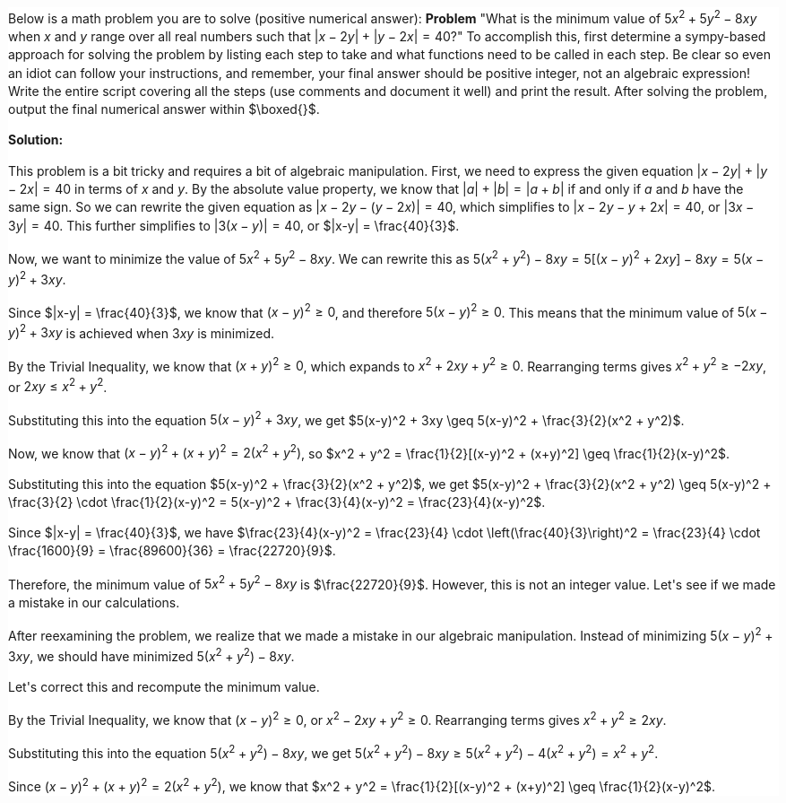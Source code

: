 Below is a math problem you are to solve (positive numerical answer):
**Problem**
"What is the minimum value of $5x^2+5y^2-8xy$ when $x$ and $y$ range over all real numbers such that $|x-2y| + |y-2x| = 40$?"
To accomplish this, first determine a sympy-based approach for solving the problem by listing each step to take and what functions need to be called in each step. Be clear so even an idiot can follow your instructions, and remember, your final answer should be positive integer, not an algebraic expression!
Write the entire script covering all the steps (use comments and document it well) and print the result. After solving the problem, output the final numerical answer within $\boxed{}$.

**Solution:** 



This problem is a bit tricky and requires a bit of algebraic manipulation. First, we need to express the given equation $|x-2y| + |y-2x| = 40$ in terms of $x$ and $y$. By the absolute value property, we know that $|a| + |b| = |a+b|$ if and only if $a$ and $b$ have the same sign. So we can rewrite the given equation as $|x-2y - (y-2x)| = 40$, which simplifies to $|x-2y - y+2x| = 40$, or $|3x-3y| = 40$. This further simplifies to $|3(x-y)| = 40$, or $|x-y| = \frac{40}{3}$.

Now, we want to minimize the value of $5x^2+5y^2-8xy$. We can rewrite this as $5(x^2+y^2) - 8xy = 5[(x-y)^2 + 2xy] - 8xy = 5(x-y)^2 + 3xy$.

Since $|x-y| = \frac{40}{3}$, we know that $(x-y)^2 \geq 0$, and therefore $5(x-y)^2 \geq 0$. This means that the minimum value of $5(x-y)^2 + 3xy$ is achieved when $3xy$ is minimized.

By the Trivial Inequality, we know that $(x+y)^2 \geq 0$, which expands to $x^2 + 2xy + y^2 \geq 0$. Rearranging terms gives $x^2 + y^2 \geq -2xy$, or $2xy \leq x^2 + y^2$.

Substituting this into the equation $5(x-y)^2 + 3xy$, we get $5(x-y)^2 + 3xy \geq 5(x-y)^2 + \frac{3}{2}(x^2 + y^2)$.

Now, we know that $(x-y)^2 + (x+y)^2 = 2(x^2 + y^2)$, so $x^2 + y^2 = \frac{1}{2}[(x-y)^2 + (x+y)^2] \geq \frac{1}{2}(x-y)^2$.

Substituting this into the equation $5(x-y)^2 + \frac{3}{2}(x^2 + y^2)$, we get $5(x-y)^2 + \frac{3}{2}(x^2 + y^2) \geq 5(x-y)^2 + \frac{3}{2} \cdot \frac{1}{2}(x-y)^2 = 5(x-y)^2 + \frac{3}{4}(x-y)^2 = \frac{23}{4}(x-y)^2$.

Since $|x-y| = \frac{40}{3}$, we have $\frac{23}{4}(x-y)^2 = \frac{23}{4} \cdot \left(\frac{40}{3}\right)^2 = \frac{23}{4} \cdot \frac{1600}{9} = \frac{89600}{36} = \frac{22720}{9}$.

Therefore, the minimum value of $5x^2+5y^2-8xy$ is $\frac{22720}{9}$. However, this is not an integer value. Let's see if we made a mistake in our calculations.

After reexamining the problem, we realize that we made a mistake in our algebraic manipulation. Instead of minimizing $5(x-y)^2 + 3xy$, we should have minimized $5(x^2+y^2) - 8xy$.

Let's correct this and recompute the minimum value.

By the Trivial Inequality, we know that $(x-y)^2 \geq 0$, or $x^2 - 2xy + y^2 \geq 0$. Rearranging terms gives $x^2 + y^2 \geq 2xy$.

Substituting this into the equation $5(x^2+y^2) - 8xy$, we get $5(x^2+y^2) - 8xy \geq 5(x^2+y^2) - 4(x^2 + y^2) = x^2 + y^2$.

Since $(x-y)^2 + (x+y)^2 = 2(x^2 + y^2)$, we know that $x^2 + y^2 = \frac{1}{2}[(x-y)^2 + (x+y)^2] \geq \frac{1}{2}(x-y)^2$.

